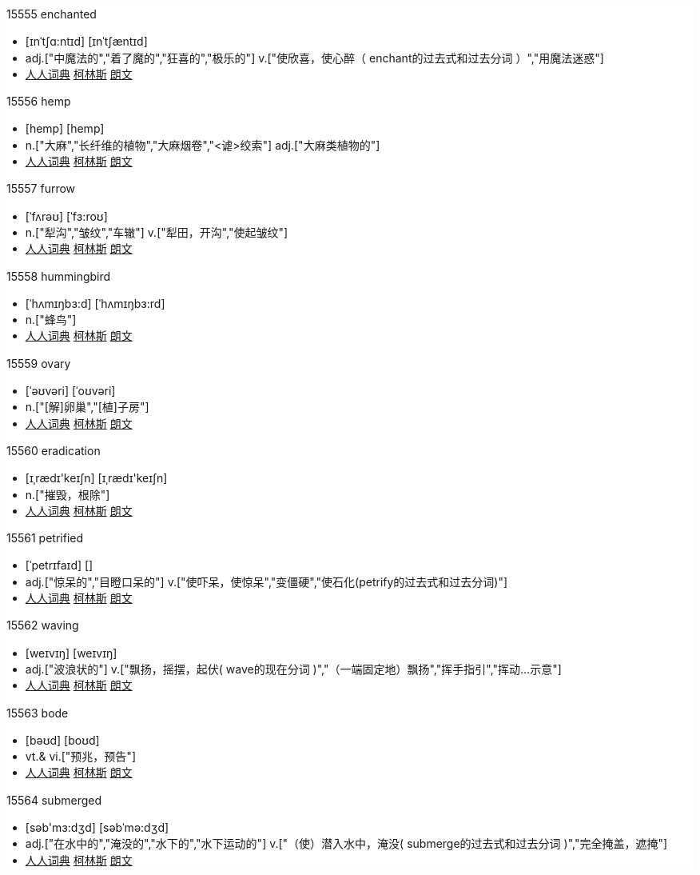 15555 enchanted 
- [ɪnˈtʃɑ:ntɪd]  [ɪnˈtʃæntɪd] 
- adj.["中魔法的","着了魔的","狂喜的","极乐的"]  v.["使欣喜，使心醉（ enchant的过去式和过去分词 ）","用魔法迷惑"]   
- [人人词典](https://www.91dict.com/words?w=enchanted) [柯林斯](https://www.collinsdictionary.com/zh/dictionary/english/enchanted) [朗文](https://www.ldoceonline.com/dictionary/enchanted) 

15556 hemp 
- [hemp]  [hemp] 
- n.["大麻","长纤维的植物","大麻烟卷","<谑>绞索"]  adj.["大麻类植物的"]   
- [人人词典](https://www.91dict.com/words?w=hemp) [柯林斯](https://www.collinsdictionary.com/zh/dictionary/english/hemp) [朗文](https://www.ldoceonline.com/dictionary/hemp) 

15557 furrow 
- [ˈfʌrəʊ]  [ˈfɜ:roʊ] 
- n.["犁沟","皱纹","车辙"]  v.["犁田，开沟","使起皱纹"]   
- [人人词典](https://www.91dict.com/words?w=furrow) [柯林斯](https://www.collinsdictionary.com/zh/dictionary/english/furrow) [朗文](https://www.ldoceonline.com/dictionary/furrow) 

15558 hummingbird 
- [ˈhʌmɪŋbɜ:d]  [ˈhʌmɪŋbɜ:rd] 
- n.["蜂鸟"]   
- [人人词典](https://www.91dict.com/words?w=hummingbird) [柯林斯](https://www.collinsdictionary.com/zh/dictionary/english/hummingbird) [朗文](https://www.ldoceonline.com/dictionary/hummingbird) 

15559 ovary 
- [ˈəʊvəri]  [ˈoʊvəri] 
- n.["[解]卵巢","[植]子房"]   
- [人人词典](https://www.91dict.com/words?w=ovary) [柯林斯](https://www.collinsdictionary.com/zh/dictionary/english/ovary) [朗文](https://www.ldoceonline.com/dictionary/ovary) 

15560 eradication 
- [ɪˌrædɪ'keɪʃn]  [ɪˌrædɪ'keɪʃn] 
- n.["摧毁，根除"]   
- [人人词典](https://www.91dict.com/words?w=eradication) [柯林斯](https://www.collinsdictionary.com/zh/dictionary/english/eradication) [朗文](https://www.ldoceonline.com/dictionary/eradication) 

15561 petrified 
- [ˈpetrɪfaɪd]  [] 
- adj.["惊呆的","目瞪口呆的"]  v.["使吓呆，使惊呆","变僵硬","使石化(petrify的过去式和过去分词)"]   
- [人人词典](https://www.91dict.com/words?w=petrified) [柯林斯](https://www.collinsdictionary.com/zh/dictionary/english/petrified) [朗文](https://www.ldoceonline.com/dictionary/petrified) 

15562 waving 
- [weɪvɪŋ]  [weɪvɪŋ] 
- adj.["波浪状的"]  v.["飘扬，摇摆，起伏( wave的现在分词 )","（一端固定地）飘扬","挥手指引","挥动…示意"]   
- [人人词典](https://www.91dict.com/words?w=waving) [柯林斯](https://www.collinsdictionary.com/zh/dictionary/english/waving) [朗文](https://www.ldoceonline.com/dictionary/waving) 

15563 bode 
- [bəʊd]  [boʊd] 
- vt.& vi.["预兆，预告"]   
- [人人词典](https://www.91dict.com/words?w=bode) [柯林斯](https://www.collinsdictionary.com/zh/dictionary/english/bode) [朗文](https://www.ldoceonline.com/dictionary/bode) 

15564 submerged 
- [səb'mɜ:dʒd]  [səbˈmə:dʒd] 
- adj.["在水中的","淹没的","水下的","水下运动的"]  v.["（使）潜入水中，淹没( submerge的过去式和过去分词 )","完全掩盖，遮掩"]   
- [人人词典](https://www.91dict.com/words?w=submerged) [柯林斯](https://www.collinsdictionary.com/zh/dictionary/english/submerged) [朗文](https://www.ldoceonline.com/dictionary/submerged) 
